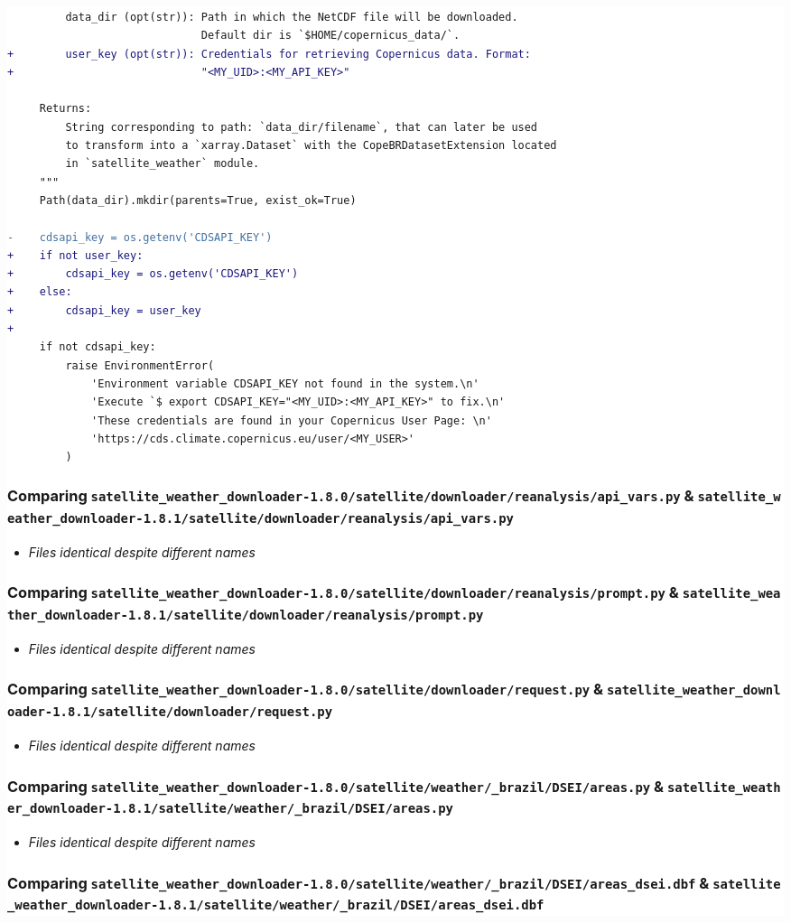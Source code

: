 ```diff
         data_dir (opt(str)): Path in which the NetCDF file will be downloaded.
                              Default dir is `$HOME/copernicus_data/`.
+        user_key (opt(str)): Credentials for retrieving Copernicus data. Format:
+                             "<MY_UID>:<MY_API_KEY>"
 
     Returns:
         String corresponding to path: `data_dir/filename`, that can later be used
         to transform into a `xarray.Dataset` with the CopeBRDatasetExtension located
         in `satellite_weather` module.
     """
     Path(data_dir).mkdir(parents=True, exist_ok=True)
 
-    cdsapi_key = os.getenv('CDSAPI_KEY')
+    if not user_key:
+        cdsapi_key = os.getenv('CDSAPI_KEY')
+    else:
+        cdsapi_key = user_key
+
     if not cdsapi_key:
         raise EnvironmentError(
             'Environment variable CDSAPI_KEY not found in the system.\n'
             'Execute `$ export CDSAPI_KEY="<MY_UID>:<MY_API_KEY>" to fix.\n'
             'These credentials are found in your Copernicus User Page: \n'
             'https://cds.climate.copernicus.eu/user/<MY_USER>'
         )
```

### Comparing `satellite_weather_downloader-1.8.0/satellite/downloader/reanalysis/api_vars.py` & `satellite_weather_downloader-1.8.1/satellite/downloader/reanalysis/api_vars.py`

 * *Files identical despite different names*

### Comparing `satellite_weather_downloader-1.8.0/satellite/downloader/reanalysis/prompt.py` & `satellite_weather_downloader-1.8.1/satellite/downloader/reanalysis/prompt.py`

 * *Files identical despite different names*

### Comparing `satellite_weather_downloader-1.8.0/satellite/downloader/request.py` & `satellite_weather_downloader-1.8.1/satellite/downloader/request.py`

 * *Files identical despite different names*

### Comparing `satellite_weather_downloader-1.8.0/satellite/weather/_brazil/DSEI/areas.py` & `satellite_weather_downloader-1.8.1/satellite/weather/_brazil/DSEI/areas.py`

 * *Files identical despite different names*

### Comparing `satellite_weather_downloader-1.8.0/satellite/weather/_brazil/DSEI/areas_dsei.dbf` & `satellite_weather_downloader-1.8.1/satellite/weather/_brazil/DSEI/areas_dsei.dbf`
